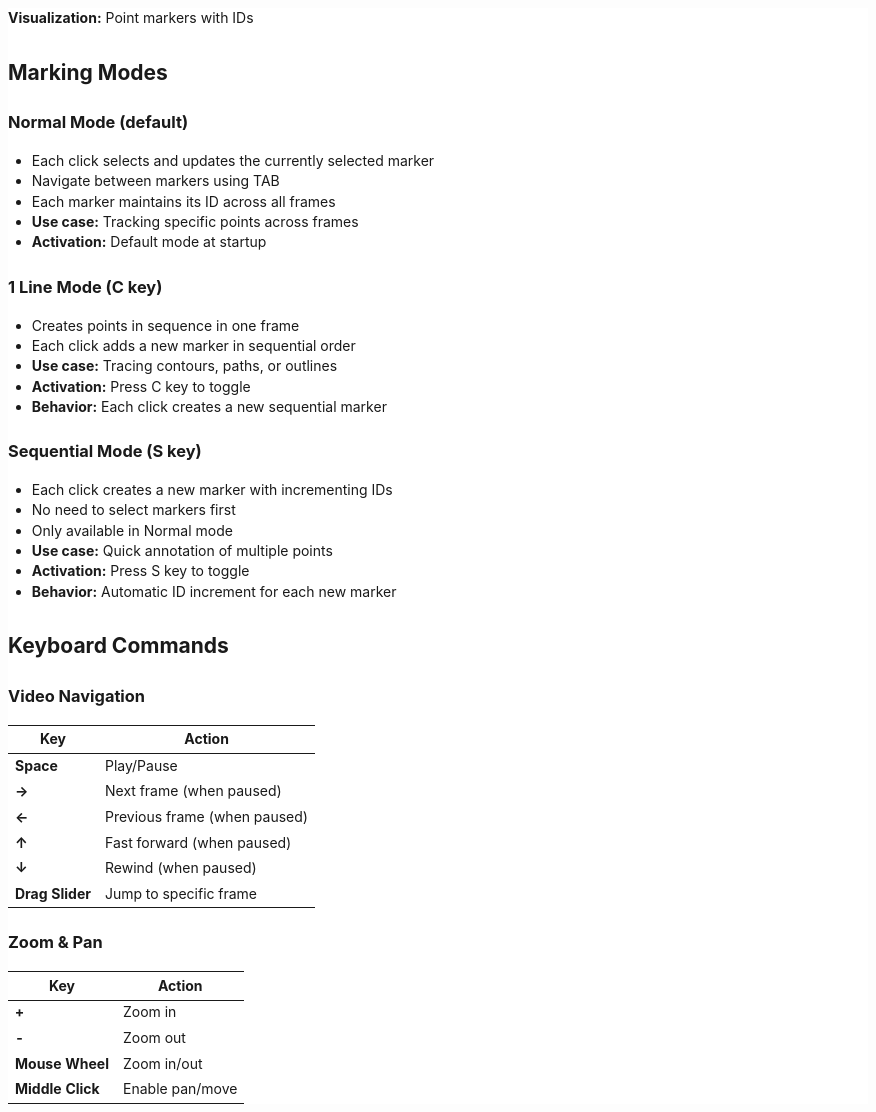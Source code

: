 **Visualization:** Point markers with IDs

## Marking Modes

### Normal Mode (default)
- Each click selects and updates the currently selected marker
- Navigate between markers using TAB
- Each marker maintains its ID across all frames
- **Use case:** Tracking specific points across frames
- **Activation:** Default mode at startup

### 1 Line Mode (C key)
- Creates points in sequence in one frame
- Each click adds a new marker in sequential order
- **Use case:** Tracing contours, paths, or outlines
- **Activation:** Press C key to toggle
- **Behavior:** Each click creates a new sequential marker

### Sequential Mode (S key)
- Each click creates a new marker with incrementing IDs
- No need to select markers first
- Only available in Normal mode
- **Use case:** Quick annotation of multiple points
- **Activation:** Press S key to toggle
- **Behavior:** Automatic ID increment for each new marker

## Keyboard Commands

### Video Navigation
| Key | Action |
|-----|--------|
| **Space** | Play/Pause |
| **→** | Next frame (when paused) |
| **←** | Previous frame (when paused) |
| **↑** | Fast forward (when paused) |
| **↓** | Rewind (when paused) |
| **Drag Slider** | Jump to specific frame |

### Zoom & Pan
| Key | Action |
|-----|--------|
| **+** | Zoom in |
| **-** | Zoom out |
| **Mouse Wheel** | Zoom in/out |
| **Middle Click** | Enable pan/move |
